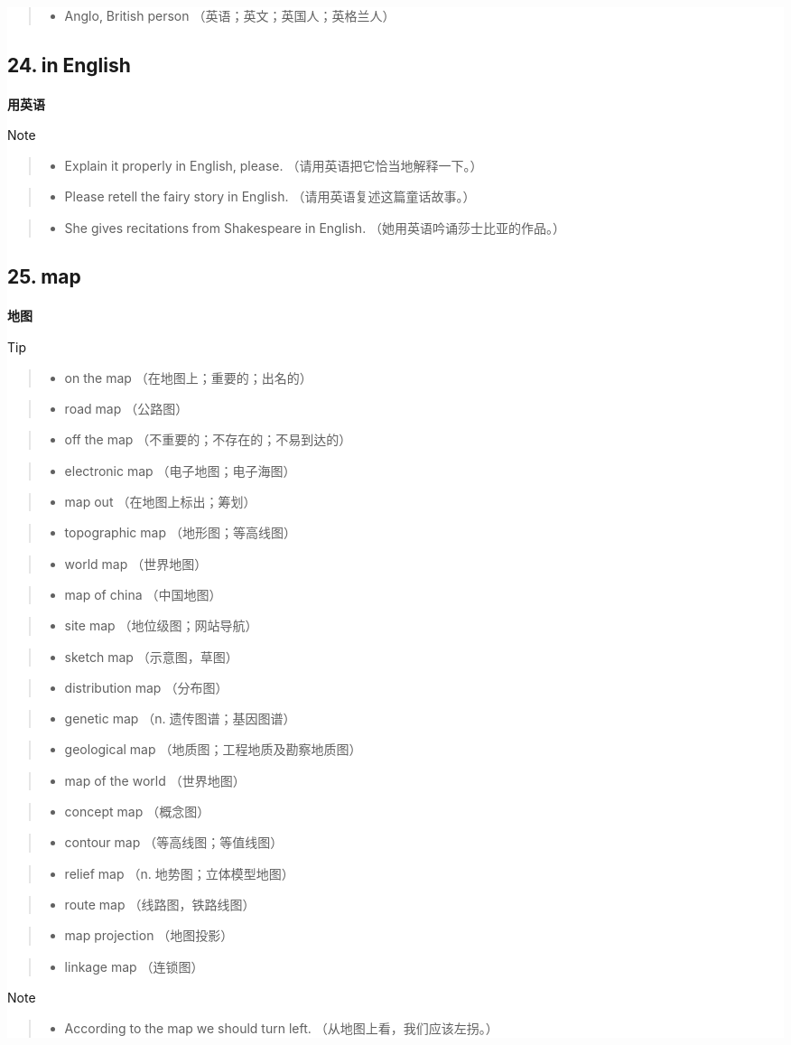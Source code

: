 > - Anglo, British person （英语；英文；英国人；英格兰人）

## 24. in English

**用英语**

> [!NOTE]

> - Explain it properly in English, please. （请用英语把它恰当地解释一下。）

> - Please retell the fairy story in English. （请用英语复述这篇童话故事。）

> - She gives recitations from Shakespeare in English. （她用英语吟诵莎士比亚的作品。）

## 25. map

**地图**

> [!TIP]

> - on the map （在地图上；重要的；出名的）

> - road map （公路图）

> - off the map （不重要的；不存在的；不易到达的）

> - electronic map （电子地图；电子海图）

> - map out （在地图上标出；筹划）

> - topographic map （地形图；等高线图）

> - world map （世界地图）

> - map of china （中国地图）

> - site map （地位级图；网站导航）

> - sketch map （示意图，草图）

> - distribution map （分布图）

> - genetic map （n. 遗传图谱；基因图谱）

> - geological map （地质图；工程地质及勘察地质图）

> - map of the world （世界地图）

> - concept map （概念图）

> - contour map （等高线图；等值线图）

> - relief map （n. 地势图；立体模型地图）

> - route map （线路图，铁路线图）

> - map projection （地图投影）

> - linkage map （连锁图）

> [!NOTE]

> - According to the map we should turn left. （从地图上看，我们应该左拐。）
